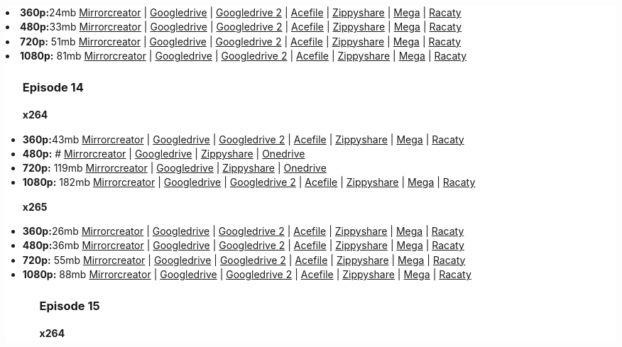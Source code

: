 <li><b>360p:</b><span id="size">24mb</span> <a href="https://semawur.com/ggs2Dyk8i">Mirrorcreator</a> | <a href="https://semawur.com/7xBzHQWH">Googledrive</a> | <a href="https://semawur.com/q0haP6SMe">Googledrive 2</a> | <a href="https://semawur.com/GGyvXEh9Fb">Acefile</a> | <a href="https://semawur.com/eRl55Lk">Zippyshare</a> | <a href="https://semawur.com/SZcKchLyo">Mega</a> | <a href="https://semawur.com/I61Ph">Racaty</a></li>
<li><b>480p:</b><span id="size">33mb</span> <a href="https://semawur.com/G1Fccqozc">Mirrorcreator</a> | <a href="https://semawur.com/XeOFoVG4">Googledrive</a> | <a href="https://semawur.com/J5BDcyMa">Googledrive 2</a> | <a href="https://semawur.com/yqIueqeYWWJ">Acefile</a> | <a href="https://semawur.com/YaqS7tVSsZ">Zippyshare</a> | <a href="https://semawur.com/SvQwmo4mgC">Mega</a> | <a href="#">Racaty</a></li>
<li><b>720p:</b> <span id="size">51mb</span> <a href="https://semawur.com/ZWidPv0xgU">Mirrorcreator</a> | <a href="https://semawur.com/sf0hFNJ4x6V">Googledrive</a> | <a href="https://semawur.com/bW8LMk">Googledrive 2</a> | <a href="https://semawur.com/KnyT">Acefile</a> | <a href="https://semawur.com/qnzqvu">Zippyshare</a> | <a href="https://semawur.com/yzGGWbi6">Mega</a> | <a href="https://semawur.com/f85JfNh">Racaty</a></li>
<li><b>1080p:</b> <span id="size">81mb</span> <a href="https://semawur.com/wtGEG5D5">Mirrorcreator</a> | <a href="https://semawur.com/9U2TlJLU0vca">Googledrive</a> | <a href="https://semawur.com/Y88uv">Googledrive 2</a> | <a href="https://semawur.com/FdiTLGoVnr">Acefile</a> | <a href="https://semawur.com/NAHn7">Zippyshare</a> | <a href="https://semawur.com/iRinM">Mega</a> | <a href="https://semawur.com/JFG3j6qMA">Racaty</a></li>
<ul />
<h3>Episode 14</h3>
<p><strong>x264</strong>
<li><b>360p:</b><span id="size">43mb</span> <a href="https://semawur.com/99vYCL1">Mirrorcreator</a> | <a href="https://semawur.com/S3YMylo4Ivpn">Googledrive</a> | <a href="https://semawur.com/3y2d5dKL8W2">Googledrive 2</a> | <a href="https://semawur.com/K5OVi81GRQS">Acefile</a> | <a href="https://semawur.com/RHE7MO">Zippyshare</a> | <a href="https://semawur.com/oJZvUZ">Mega</a> | <a href="https://semawur.com/d9QPVuDqLw">Racaty</a></li>
<li><b>480p:</b> <span id="size">#</span> <a href="#">Mirrorcreator</a> | <a href="#">Googledrive</a> | <a href="#">Zippyshare</a> | <a href="#">Onedrive</a></li>
<li><b>720p:</b> <span id="size">119mb</span> <a href="https://semawur.com/y05Lc">Mirrorcreator</a> | <a href="https://semawur.com/TNqDEPx0">Googledrive</a> | <a href="https://semawur.com/ByqsinVqRjuh">Zippyshare</a> | <a href="https://semawur.com/N1FuE6Q">Onedrive</a></li>
<li><b>1080p:</b> <span id="size">182mb</span> <a href="https://semawur.com/dCtt2">Mirrorcreator</a> | <a href="https://semawur.com/TgEuEDBWZ">Googledrive</a> | <a href="https://semawur.com/8Svob">Googledrive 2</a> | <a href="https://semawur.com/bXbOKfEW">Acefile</a> | <a href="https://semawur.com/sDJoZaL">Zippyshare</a> | <a href="https://semawur.com/wWTGF48zrwD">Mega</a> | <a href="https://semawur.com/6Jk5lO">Racaty</a></li>
<p> <strong>x265</strong>
<li><b>360p:</b><span id="size">26mb</span> <a href="https://semawur.com/A2yGTpRSZCZ">Mirrorcreator</a> | <a href="https://semawur.com/NPYdFf46do1g">Googledrive</a> | <a href="https://semawur.com/XyqK">Googledrive 2</a> | <a href="https://semawur.com/KvXZmw">Acefile</a> | <a href="https://semawur.com/vF4FZA89Bw">Zippyshare</a> | <a href="https://semawur.com/xQcZT">Mega</a> | <a href="https://semawur.com/pFlHwukpLSi6">Racaty</a></li>
<li><b>480p:</b><span id="size">36mb</span> <a href="https://semawur.com/ou0MzUVheRd5">Mirrorcreator</a> | <a href="https://semawur.com/AfcEQtZoG9O">Googledrive</a> | <a href="https://semawur.com/DGWd">Googledrive 2</a> | <a href="https://semawur.com/mFx8KG1">Acefile</a> | <a href="https://semawur.com/QKs7m9owjlob">Zippyshare</a> | <a href="https://semawur.com/HTFD">Mega</a> | <a href="https://semawur.com/sCZN">Racaty</a></li>
<li><b>720p:</b> <span id="size">55mb</span> <a href="https://semawur.com/24LzjI3z9">Mirrorcreator</a> | <a href="https://semawur.com/XJebGmVnOdx9">Googledrive</a> | <a href="https://semawur.com/hlji">Googledrive 2</a> | <a href="https://semawur.com/cuU">Acefile</a> | <a href="https://semawur.com/9APcYK7IZY0">Zippyshare</a> | <a href="https://semawur.com/uHhmoxz6SP6">Mega</a> | <a href="https://semawur.com/cZgpRQvLs">Racaty</a></li>
<li><b>1080p:</b> <span id="size">88mb</span> <a href="https://semawur.com/EDSUAR1">Mirrorcreator</a> | <a href="https://semawur.com/ROBRNjTppxAd">Googledrive</a> | <a href="https://semawur.com/isHN">Googledrive 2</a> | <a href="https://semawur.com/0zF9u5J">Acefile</a> | <a href="https://semawur.com/VWkJo8WX27w">Zippyshare</a> | <a href="https://semawur.com/8fnfhVWuv9Q">Mega</a> | <a href="https://semawur.com/tUrK">Racaty</a></li>
<ul />
<h3>Episode 15</h3>
<p><strong>x264</strong>